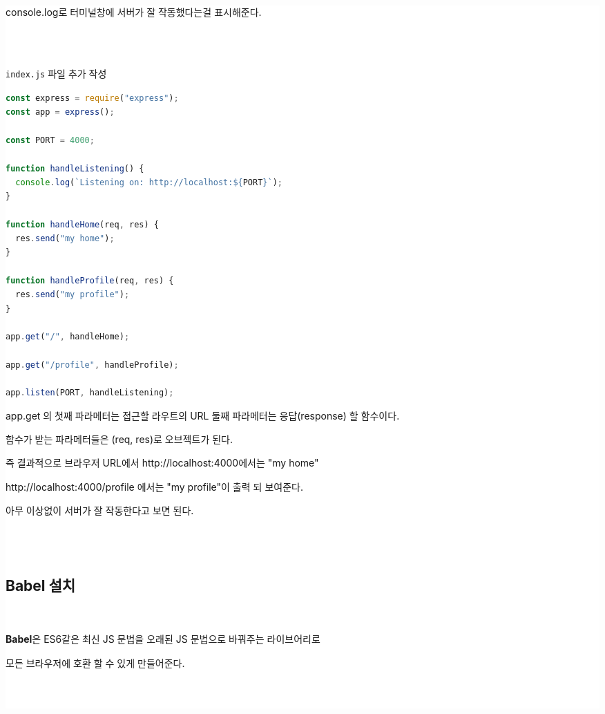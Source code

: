 console.log로 터미널창에 서버가 잘 작동했다는걸 표시해준다.


<br />
<br />


```index.js``` 파일 추가 작성

```js
const express = require("express");
const app = express();

const PORT = 4000;

function handleListening() {
  console.log(`Listening on: http://localhost:${PORT}`);
}

function handleHome(req, res) {
  res.send("my home");
}

function handleProfile(req, res) {
  res.send("my profile");
}

app.get("/", handleHome);

app.get("/profile", handleProfile);

app.listen(PORT, handleListening);
```

app.get 의 첫째 파라메터는 접근할 라우트의 URL 둘째 파라메터는 응답(response) 할 함수이다.

함수가 받는 파라메터들은 (req, res)로 오브젝트가 된다.

즉 결과적으로 브라우저 URL에서   http://localhost:4000에서는 "my home"

 http://localhost:4000/profile 에서는 "my profile"이 출력 되 보여준다. 

아무 이상없이 서버가 잘 작동한다고 보면 된다.


<br />
<br />


## Babel 설치

<br />

 **Babel**은 ES6같은 최신 JS 문법을 오래된 JS 문법으로 바꿔주는 라이브어리로

 모든 브라우저에 호환 할 수 있게 만들어준다.

<br />
<br />

